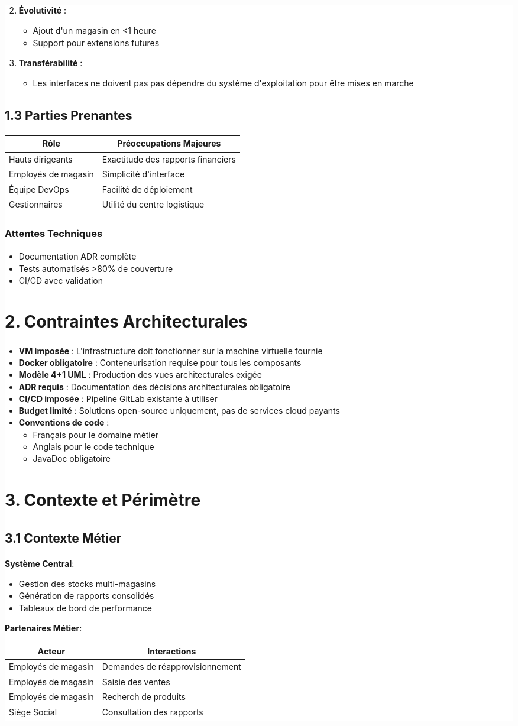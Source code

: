2. **Évolutivité** :

   - Ajout d'un magasin en <1 heure
   - Support pour extensions futures

3. **Transférabilité** :
   - Les interfaces ne doivent pas pas dépendre du système d'exploitation pour être mises en marche

## 1.3 Parties Prenantes

| Rôle                | Préoccupations Majeures            |
| ------------------- | ---------------------------------- |
| Hauts dirigeants    | Exactitude des rapports financiers |
| Employés de magasin | Simplicité d'interface             |
| Équipe DevOps       | Facilité de déploiement            |
| Gestionnaires       | Utilité du centre logistique       |

### Attentes Techniques

- Documentation ADR complète
- Tests automatisés >80% de couverture
- CI/CD avec validation

# 2. Contraintes Architecturales

- **VM imposée** : L'infrastructure doit fonctionner sur la machine virtuelle fournie
- **Docker obligatoire** : Conteneurisation requise pour tous les composants
- **Modèle 4+1 UML** : Production des vues architecturales exigée
- **ADR requis** : Documentation des décisions architecturales obligatoire
- **CI/CD imposée** : Pipeline GitLab existante à utiliser
- **Budget limité** : Solutions open-source uniquement, pas de services cloud payants
- **Conventions de code** :
  - Français pour le domaine métier
  - Anglais pour le code technique
  - JavaDoc obligatoire

# 3. Contexte et Périmètre

## 3.1 Contexte Métier

**Système Central**:

- Gestion des stocks multi-magasins
- Génération de rapports consolidés
- Tableaux de bord de performance

**Partenaires Métier**:

| Acteur              | Interactions                    |
| ------------------- | ------------------------------- |
| Employés de magasin | Demandes de réapprovisionnement |
| Employés de magasin | Saisie des ventes               |
| Employés de magasin | Recherch de produits            |
| Siège Social        | Consultation des rapports       |
